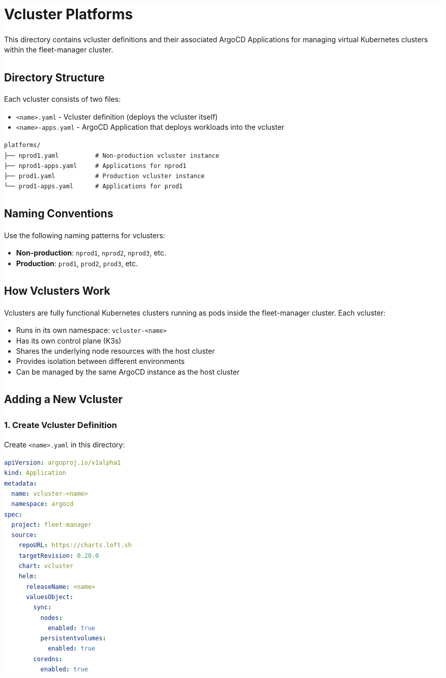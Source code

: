 # Vcluster Platforms

This directory contains vcluster definitions and their associated ArgoCD Applications for managing virtual Kubernetes clusters within the fleet-manager cluster.

## Directory Structure

Each vcluster consists of two files:
- `<name>.yaml` - Vcluster definition (deploys the vcluster itself)
- `<name>-apps.yaml` - ArgoCD Application that deploys workloads into the vcluster

```
platforms/
├── nprod1.yaml          # Non-production vcluster instance
├── nprod1-apps.yaml     # Applications for nprod1
├── prod1.yaml           # Production vcluster instance
└── prod1-apps.yaml      # Applications for prod1
```

## Naming Conventions

Use the following naming patterns for vclusters:
- **Non-production**: `nprod1`, `nprod2`, `nprod3`, etc.
- **Production**: `prod1`, `prod2`, `prod3`, etc.

## How Vclusters Work

Vclusters are fully functional Kubernetes clusters running as pods inside the fleet-manager cluster. Each vcluster:
- Runs in its own namespace: `vcluster-<name>`
- Has its own control plane (K3s)
- Shares the underlying node resources with the host cluster
- Provides isolation between different environments
- Can be managed by the same ArgoCD instance as the host cluster

## Adding a New Vcluster

### 1. Create Vcluster Definition

Create `<name>.yaml` in this directory:

```yaml
apiVersion: argoproj.io/v1alpha1
kind: Application
metadata:
  name: vcluster-<name>
  namespace: argocd
spec:
  project: fleet-manager
  source:
    repoURL: https://charts.loft.sh
    targetRevision: 0.20.0
    chart: vcluster
    helm:
      releaseName: <name>
      valuesObject:
        sync:
          nodes:
            enabled: true
          persistentvolumes:
            enabled: true
        coredns:
          enabled: true
```
